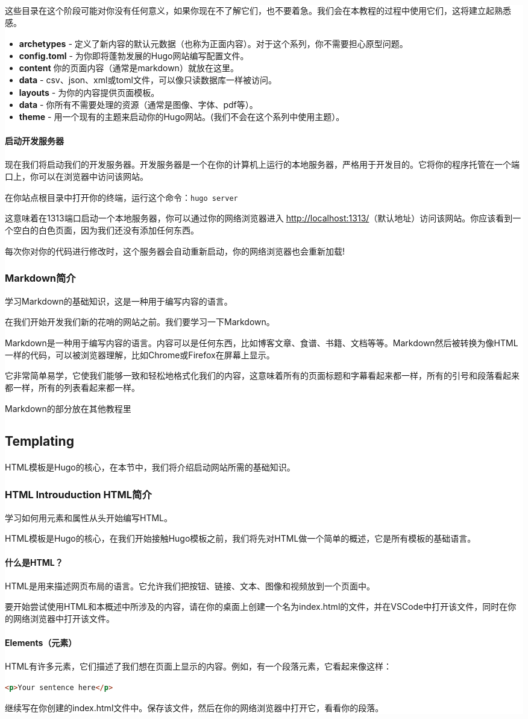 这些目录在这个阶段可能对你没有任何意义，如果你现在不了解它们，也不要着急。我们会在本教程的过程中使用它们，这将建立起熟悉感。

* __archetypes__ - 定义了新内容的默认元数据（也称为正面内容）。对于这个系列，你不需要担心原型问题。
* __config.toml__ - 为你即将蓬勃发展的Hugo网站编写配置文件。
* __content__ 你的页面内容（通常是markdown）就放在这里。
* __data__ - csv、json、xml或toml文件，可以像只读数据库一样被访问。
* __layouts__ - 为你的内容提供页面模板。
* __data__ - 你所有不需要处理的资源（通常是图像、字体、pdf等）。
* __theme__ - 用一个现有的主题来启动你的Hugo网站。(我们不会在这个系列中使用主题）。

#### 启动开发服务器

现在我们将启动我们的开发服务器。开发服务器是一个在你的计算机上运行的本地服务器，严格用于开发目的。它将你的程序托管在一个端口上，你可以在浏览器中访问该网站。

在你站点根目录中打开你的终端，运行这个命令：`hugo server`

这意味着在1313端口启动一个本地服务器，你可以通过你的网络浏览器进入 <http://localhost:1313/>（默认地址）访问该网站。你应该看到一个空白的白色页面，因为我们还没有添加任何东西。

每次你对你的代码进行修改时，这个服务器会自动重新启动，你的网络浏览器也会重新加载!

### Markdown简介

学习Markdown的基础知识，这是一种用于编写内容的语言。

在我们开始开发我们新的花哨的网站之前。我们要学习一下Markdown。

Markdown是一种用于编写内容的语言。内容可以是任何东西，比如博客文章、食谱、书籍、文档等等。Markdown然后被转换为像HTML一样的代码，可以被浏览器理解，比如Chrome或Firefox在屏幕上显示。

它非常简单易学，它使我们能够一致和轻松地格式化我们的内容，这意味着所有的页面标题和字幕看起来都一样，所有的引号和段落看起来都一样，所有的列表看起来都一样。

Markdown的部分放在其他教程里

## Templating

HTML模板是Hugo的核心，在本节中，我们将介绍启动网站所需的基础知识。

### HTML Introuduction HTML简介

学习如何用元素和属性从头开始编写HTML。

HTML模板是Hugo的核心，在我们开始接触Hugo模板之前，我们将先对HTML做一个简单的概述，它是所有模板的基础语言。

#### 什么是HTML？

HTML是用来描述网页布局的语言。它允许我们把按钮、链接、文本、图像和视频放到一个页面中。

要开始尝试使用HTML和本概述中所涉及的内容，请在你的桌面上创建一个名为index.html的文件，并在VSCode中打开该文件，同时在你的网络浏览器中打开该文件。

#### Elements（元素）

HTML有许多元素，它们描述了我们想在页面上显示的内容。例如，有一个段落元素，它看起来像这样：

```html
<p>Your sentence here</p>
```

继续写在你创建的index.html文件中。保存该文件，然后在你的网络浏览器中打开它，看看你的段落。
